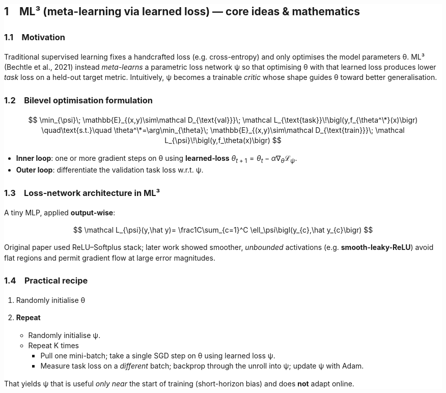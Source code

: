 ## 1 ML³ (meta-learning via learned loss) — core ideas & mathematics

### 1.1 Motivation

Traditional supervised learning fixes a handcrafted loss (e.g. cross-entropy) and only optimises the model parameters θ.
ML³ (Bechtle et al., 2021) instead *meta-learns* a parametric loss network ψ so that optimising θ with that learned loss produces lower *task* loss on a held-out target metric.  Intuitively, ψ becomes a trainable *critic* whose shape guides θ toward better generalisation.

### 1.2 Bilevel optimisation formulation

$$
\min_{\psi}\; 
\mathbb{E}_{(x,y)\sim\mathcal D_{\text{val}}}\;
\mathcal L_{\text{task}}\!\bigl(y,f_{\theta^\*}(x)\bigr)
\quad\text{s.t.}\quad 
\theta^\*=\arg\min_{\theta}\;
\mathbb{E}_{(x,y)\sim\mathcal D_{\text{train}}}\;
\mathcal L_{\psi}\!\bigl(y,f_\theta(x)\bigr)
$$

* **Inner loop**: one or more gradient steps on θ using **learned‐loss**
  $\theta_{t+1}=θ_{t}-\alpha\nabla_{θ}\mathcal L_{\psi}$.
* **Outer loop**: differentiate the validation task loss w\.r.t. ψ.

### 1.3 Loss‐network architecture in ML³

A tiny MLP, applied **output-wise**:

$$
\mathcal L_{\psi}(y,\hat y)=
\frac1C\sum_{c=1}^C
\ell_\psi\bigl(y_{c},\hat y_{c}\bigr)
$$

Original paper used ReLU–Softplus stack; later work showed smoother, *unbounded* activations (e.g. **smooth-leaky-ReLU**) avoid flat regions and permit gradient flow at large error magnitudes.

### 1.4 Practical recipe

1. Randomly initialise θ
2. **Repeat**

   * Randomly initialise ψ.
   * Repeat K times
        * Pull one mini-batch; take a single SGD step on θ using learned loss ψ.
        * Measure task loss on a *different* batch; backprop through the unroll into ψ; update ψ with Adam.

That yields ψ that is useful *only near* the start of training (short-horizon bias) and does **not** adapt online.
